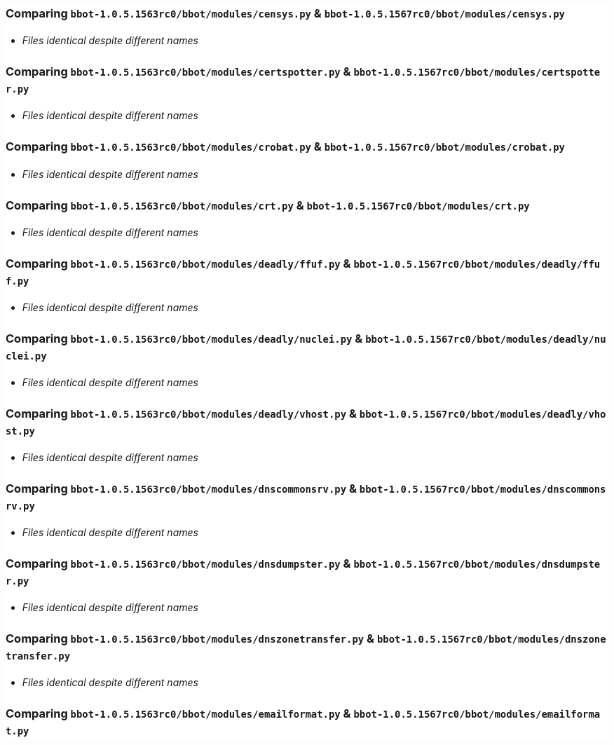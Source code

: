 ### Comparing `bbot-1.0.5.1563rc0/bbot/modules/censys.py` & `bbot-1.0.5.1567rc0/bbot/modules/censys.py`

 * *Files identical despite different names*

### Comparing `bbot-1.0.5.1563rc0/bbot/modules/certspotter.py` & `bbot-1.0.5.1567rc0/bbot/modules/certspotter.py`

 * *Files identical despite different names*

### Comparing `bbot-1.0.5.1563rc0/bbot/modules/crobat.py` & `bbot-1.0.5.1567rc0/bbot/modules/crobat.py`

 * *Files identical despite different names*

### Comparing `bbot-1.0.5.1563rc0/bbot/modules/crt.py` & `bbot-1.0.5.1567rc0/bbot/modules/crt.py`

 * *Files identical despite different names*

### Comparing `bbot-1.0.5.1563rc0/bbot/modules/deadly/ffuf.py` & `bbot-1.0.5.1567rc0/bbot/modules/deadly/ffuf.py`

 * *Files identical despite different names*

### Comparing `bbot-1.0.5.1563rc0/bbot/modules/deadly/nuclei.py` & `bbot-1.0.5.1567rc0/bbot/modules/deadly/nuclei.py`

 * *Files identical despite different names*

### Comparing `bbot-1.0.5.1563rc0/bbot/modules/deadly/vhost.py` & `bbot-1.0.5.1567rc0/bbot/modules/deadly/vhost.py`

 * *Files identical despite different names*

### Comparing `bbot-1.0.5.1563rc0/bbot/modules/dnscommonsrv.py` & `bbot-1.0.5.1567rc0/bbot/modules/dnscommonsrv.py`

 * *Files identical despite different names*

### Comparing `bbot-1.0.5.1563rc0/bbot/modules/dnsdumpster.py` & `bbot-1.0.5.1567rc0/bbot/modules/dnsdumpster.py`

 * *Files identical despite different names*

### Comparing `bbot-1.0.5.1563rc0/bbot/modules/dnszonetransfer.py` & `bbot-1.0.5.1567rc0/bbot/modules/dnszonetransfer.py`

 * *Files identical despite different names*

### Comparing `bbot-1.0.5.1563rc0/bbot/modules/emailformat.py` & `bbot-1.0.5.1567rc0/bbot/modules/emailformat.py`
